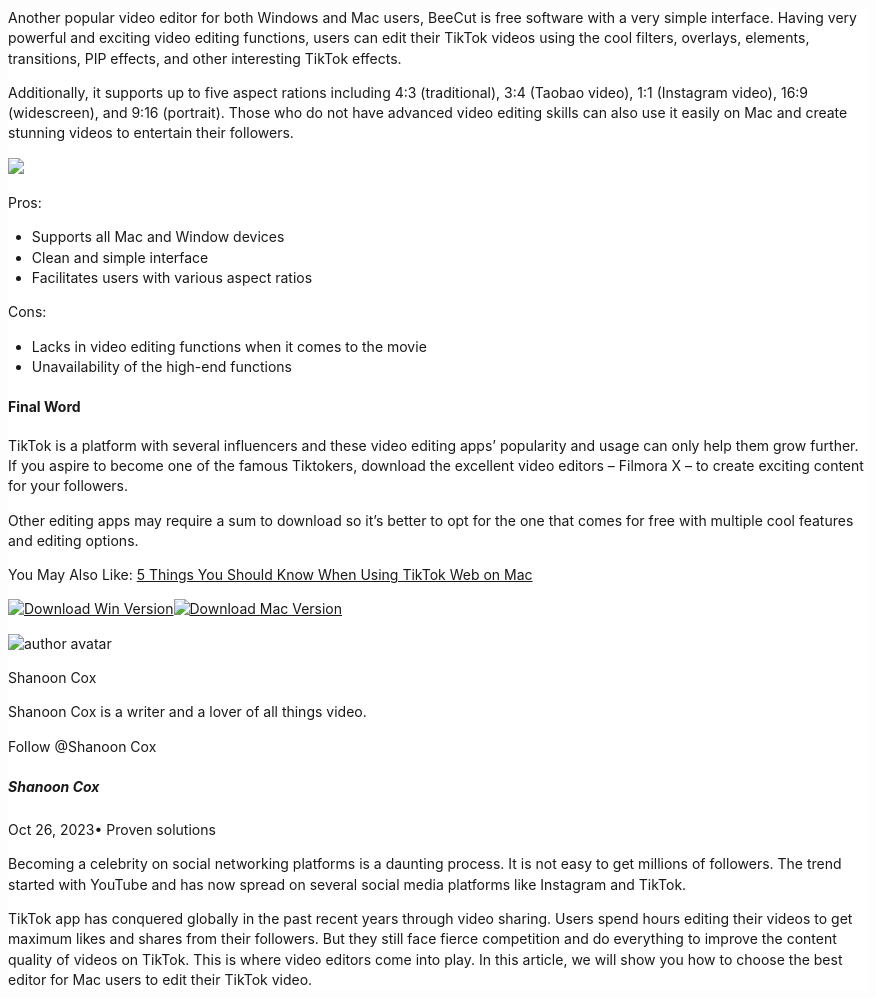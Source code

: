Another popular video editor for both Windows and Mac users, BeeCut is free software with a very simple interface. Having very powerful and exciting video editing functions, users can edit their TikTok videos using the cool filters, overlays, elements, transitions, PIP effects, and other interesting TikTok effects.

Additionally, it supports up to five aspect rations including 4:3 (traditional), 3:4 (Taobao video), 1:1 (Instagram video), 16:9 (widescreen), and 9:16 (portrait). Those who do not have advanced video editing skills can also use it easily on Mac and create stunning videos to entertain their followers.

![](https://images.wondershare.com/filmora/Mac-articles/beecut.png)

Pros:

* Supports all Mac and Window devices
* Clean and simple interface
* Facilitates users with various aspect ratios

Cons:

* Lacks in video editing functions when it comes to the movie
* Unavailability of the high-end functions

#### Final Word

TikTok is a platform with several influencers and these video editing apps’ popularity and usage can only help them grow further. If you aspire to become one of the famous Tiktokers, download the excellent video editors – Filmora X – to create exciting content for your followers.

Other editing apps may require a sum to download so it’s better to opt for the one that comes for free with multiple cool features and editing options.

You May Also Like: [5 Things You Should Know When Using TikTok Web on Mac](https://tools.techidaily.com/wondershare/filmora/download/)

[![Download Win Version](https://images.wondershare.com/filmora/guide/download-btn-win.jpg)](https://tools.techidaily.com/wondershare/filmora/download/)[![Download Mac Version](https://images.wondershare.com/filmora/guide/download-btn-mac.jpg)](https://tools.techidaily.com/wondershare/filmora/download/)

![author avatar](https://images.wondershare.com/filmora/article-images/shannon-cox.jpg)

Shanoon Cox

Shanoon Cox is a writer and a lover of all things video.

Follow @Shanoon Cox

##### Shanoon Cox

 Oct 26, 2023• Proven solutions

Becoming a celebrity on social networking platforms is a daunting process. It is not easy to get millions of followers. The trend started with YouTube and has now spread on several social media platforms like Instagram and TikTok.

TikTok app has conquered globally in the past recent years through video sharing. Users spend hours editing their videos to get maximum likes and shares from their followers. But they still face fierce competition and do everything to improve the content quality of videos on TikTok. This is where video editors come into play. In this article, we will show you how to choose the best editor for Mac users to edit their TikTok video.
